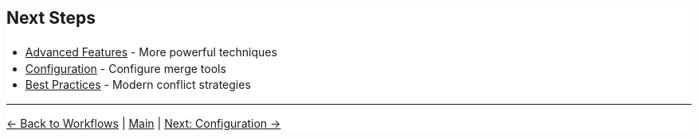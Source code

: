 ## Next Steps

- [Advanced Features](Advanced-Features.md) - More powerful techniques
- [Configuration](Configuration.md) - Configure merge tools
- [Best Practices](Best-Practices.md) - Modern conflict strategies

---

[← Back to Workflows](Workflows.md) | [Main](README.md) | [Next: Configuration →](Configuration.md)
